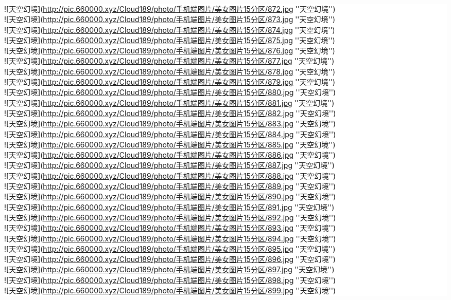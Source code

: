 ![天空幻境](http://pic.660000.xyz/Cloud189/photo/手机端图片/美女图片15分区/872.jpg ''天空幻境'') <br>
![天空幻境](http://pic.660000.xyz/Cloud189/photo/手机端图片/美女图片15分区/873.jpg ''天空幻境'') <br>
![天空幻境](http://pic.660000.xyz/Cloud189/photo/手机端图片/美女图片15分区/874.jpg ''天空幻境'') <br>
![天空幻境](http://pic.660000.xyz/Cloud189/photo/手机端图片/美女图片15分区/875.jpg ''天空幻境'') <br>
![天空幻境](http://pic.660000.xyz/Cloud189/photo/手机端图片/美女图片15分区/876.jpg ''天空幻境'') <br>
![天空幻境](http://pic.660000.xyz/Cloud189/photo/手机端图片/美女图片15分区/877.jpg ''天空幻境'') <br>
![天空幻境](http://pic.660000.xyz/Cloud189/photo/手机端图片/美女图片15分区/878.jpg ''天空幻境'') <br>
![天空幻境](http://pic.660000.xyz/Cloud189/photo/手机端图片/美女图片15分区/879.jpg ''天空幻境'') <br>
![天空幻境](http://pic.660000.xyz/Cloud189/photo/手机端图片/美女图片15分区/880.jpg ''天空幻境'') <br>
![天空幻境](http://pic.660000.xyz/Cloud189/photo/手机端图片/美女图片15分区/881.jpg ''天空幻境'') <br>
![天空幻境](http://pic.660000.xyz/Cloud189/photo/手机端图片/美女图片15分区/882.jpg ''天空幻境'') <br>
![天空幻境](http://pic.660000.xyz/Cloud189/photo/手机端图片/美女图片15分区/883.jpg ''天空幻境'') <br>
![天空幻境](http://pic.660000.xyz/Cloud189/photo/手机端图片/美女图片15分区/884.jpg ''天空幻境'') <br>
![天空幻境](http://pic.660000.xyz/Cloud189/photo/手机端图片/美女图片15分区/885.jpg ''天空幻境'') <br>
![天空幻境](http://pic.660000.xyz/Cloud189/photo/手机端图片/美女图片15分区/886.jpg ''天空幻境'') <br>
![天空幻境](http://pic.660000.xyz/Cloud189/photo/手机端图片/美女图片15分区/887.jpg ''天空幻境'') <br>
![天空幻境](http://pic.660000.xyz/Cloud189/photo/手机端图片/美女图片15分区/888.jpg ''天空幻境'') <br>
![天空幻境](http://pic.660000.xyz/Cloud189/photo/手机端图片/美女图片15分区/889.jpg ''天空幻境'') <br>
![天空幻境](http://pic.660000.xyz/Cloud189/photo/手机端图片/美女图片15分区/890.jpg ''天空幻境'') <br>
![天空幻境](http://pic.660000.xyz/Cloud189/photo/手机端图片/美女图片15分区/891.jpg ''天空幻境'') <br>
![天空幻境](http://pic.660000.xyz/Cloud189/photo/手机端图片/美女图片15分区/892.jpg ''天空幻境'') <br>
![天空幻境](http://pic.660000.xyz/Cloud189/photo/手机端图片/美女图片15分区/893.jpg ''天空幻境'') <br>
![天空幻境](http://pic.660000.xyz/Cloud189/photo/手机端图片/美女图片15分区/894.jpg ''天空幻境'') <br>
![天空幻境](http://pic.660000.xyz/Cloud189/photo/手机端图片/美女图片15分区/895.jpg ''天空幻境'') <br>
![天空幻境](http://pic.660000.xyz/Cloud189/photo/手机端图片/美女图片15分区/896.jpg ''天空幻境'') <br>
![天空幻境](http://pic.660000.xyz/Cloud189/photo/手机端图片/美女图片15分区/897.jpg ''天空幻境'') <br>
![天空幻境](http://pic.660000.xyz/Cloud189/photo/手机端图片/美女图片15分区/898.jpg ''天空幻境'') <br>
![天空幻境](http://pic.660000.xyz/Cloud189/photo/手机端图片/美女图片15分区/899.jpg ''天空幻境'') <br>
